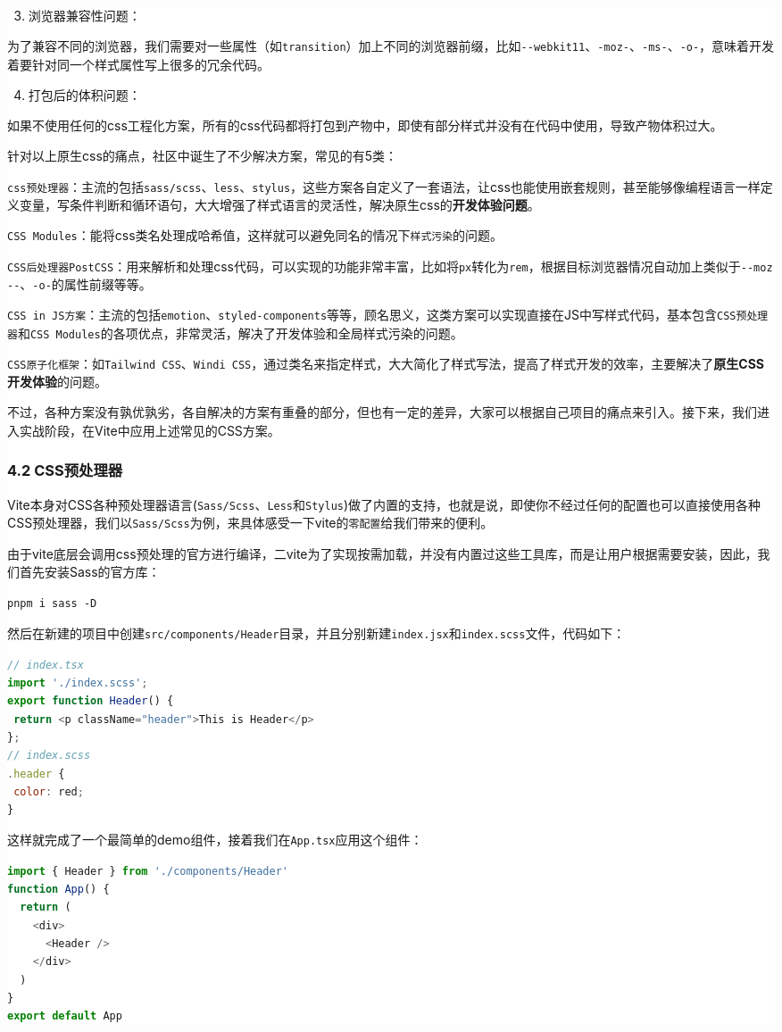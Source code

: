 3. 浏览器兼容性问题：

为了兼容不同的浏览器，我们需要对一些属性（如`transition`）加上不同的浏览器前缀，比如`--webkit11`、`-moz-`、`-ms-`、`-o-`，意味着开发着要针对同一个样式属性写上很多的冗余代码。

4. 打包后的体积问题：

如果不使用任何的css工程化方案，所有的css代码都将打包到产物中，即使有部分样式并没有在代码中使用，导致产物体积过大。

针对以上原生css的痛点，社区中诞生了不少解决方案，常见的有5类：

`css预处理器`：主流的包括`sass/scss`、`less`、`stylus`，这些方案各自定义了一套语法，让css也能使用嵌套规则，甚至能够像编程语言一样定义变量，写条件判断和循环语句，大大增强了样式语言的灵活性，解决原生css的**开发体验问题**。

`CSS Modules`：能将css类名处理成哈希值，这样就可以避免同名的情况下`样式污染`的问题。

`CSS后处理器PostCSS`：用来解析和处理css代码，可以实现的功能非常丰富，比如将`px`转化为`rem`，根据目标浏览器情况自动加上类似于`--moz--`、`-o-`的属性前缀等等。

`CSS in JS方案`：主流的包括`emotion`、`styled-components`等等，顾名思义，这类方案可以实现直接在JS中写样式代码，基本包含`CSS预处理器`和`CSS Modules`的各项优点，非常灵活，解决了开发体验和全局样式污染的问题。

`CSS原子化框架`：如`Tailwind CSS`、`Windi CSS`，通过类名来指定样式，大大简化了样式写法，提高了样式开发的效率，主要解决了**原生CSS开发体验**的问题。

不过，各种方案没有孰优孰劣，各自解决的方案有重叠的部分，但也有一定的差异，大家可以根据自己项目的痛点来引入。接下来，我们进入实战阶段，在Vite中应用上述常见的CSS方案。

### 4.2 CSS预处理器

Vite本身对CSS各种预处理器语言(`Sass/Scss`、`Less`和`Stylus`)做了内置的支持，也就是说，即使你不经过任何的配置也可以直接使用各种CSS预处理器，我们以`Sass/Scss`为例，来具体感受一下vite的`零配置`给我们带来的便利。

由于vite底层会调用css预处理的官方进行编译，二vite为了实现按需加载，并没有内置过这些工具库，而是让用户根据需要安装，因此，我们首先安装Sass的官方库：

```shell
pnpm i sass -D
```

然后在新建的项目中创建`src/components/Header`目录，并且分别新建`index.jsx`和`index.scss`文件，代码如下：

```js
// index.tsx
import './index.scss';
export function Header() {
 return <p className="header">This is Header</p>
};
// index.scss
.header {
 color: red;
}
```

这样就完成了一个最简单的demo组件，接着我们在`App.tsx`应用这个组件：

```js
import { Header } from './components/Header'
function App() {
  return (
    <div>
      <Header />
    </div>
  )
}
export default App
```
